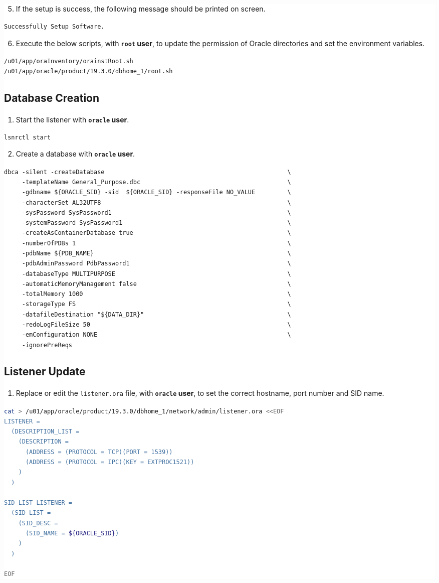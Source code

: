 5. If the setup is success, the following message should be printed on screen.

```
Successfully Setup Software.
```

6. Execute the below scripts, with **`root` user**, to update the permission of Oracle directories and set the environment variables.

```bash
/u01/app/oraInventory/orainstRoot.sh
/u01/app/oracle/product/19.3.0/dbhome_1/root.sh
```

## Database Creation

1. Start the listener with **`oracle` user**.

```bash
lsnrctl start
```

2. Create a database with **`oracle` user**.

```
dbca -silent -createDatabase                                                   \
     -templateName General_Purpose.dbc                                         \
     -gdbname ${ORACLE_SID} -sid  ${ORACLE_SID} -responseFile NO_VALUE         \
     -characterSet AL32UTF8                                                    \
     -sysPassword SysPassword1                                                 \
     -systemPassword SysPassword1                                              \
     -createAsContainerDatabase true                                           \
     -numberOfPDBs 1                                                           \
     -pdbName ${PDB_NAME}                                                      \
     -pdbAdminPassword PdbPassword1                                            \
     -databaseType MULTIPURPOSE                                                \
     -automaticMemoryManagement false                                          \
     -totalMemory 1000                                                         \
     -storageType FS                                                           \
     -datafileDestination "${DATA_DIR}"                                        \
     -redoLogFileSize 50                                                       \
     -emConfiguration NONE                                                     \
     -ignorePreReqs
```

## Listener Update

1. Replace or edit the `listener.ora` file, with **`oracle` user**, to set the correct hostname, port number and SID name.

```bash
cat > /u01/app/oracle/product/19.3.0/dbhome_1/network/admin/listener.ora <<EOF
LISTENER =
  (DESCRIPTION_LIST =
    (DESCRIPTION =
      (ADDRESS = (PROTOCOL = TCP)(PORT = 1539))
      (ADDRESS = (PROTOCOL = IPC)(KEY = EXTPROC1521))
    )
  )

SID_LIST_LISTENER =
  (SID_LIST =
    (SID_DESC =
      (SID_NAME = ${ORACLE_SID})
    )
  )

EOF
```